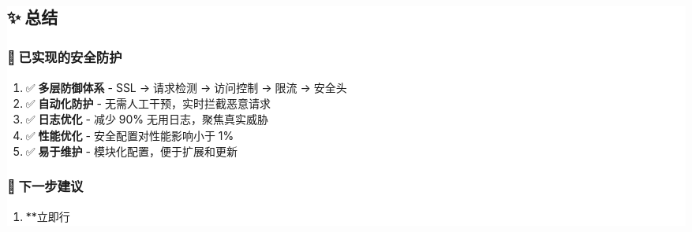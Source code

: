
## ✨ 总结

### 🎉 已实现的安全防护

1. ✅ **多层防御体系** - SSL → 请求检测 → 访问控制 → 限流 → 安全头
2. ✅ **自动化防护** - 无需人工干预，实时拦截恶意请求
3. ✅ **日志优化** - 减少 90% 无用日志，聚焦真实威胁
4. ✅ **性能优化** - 安全配置对性能影响小于 1%
5. ✅ **易于维护** - 模块化配置，便于扩展和更新

### 🚀 下一步建议

1. **立即行